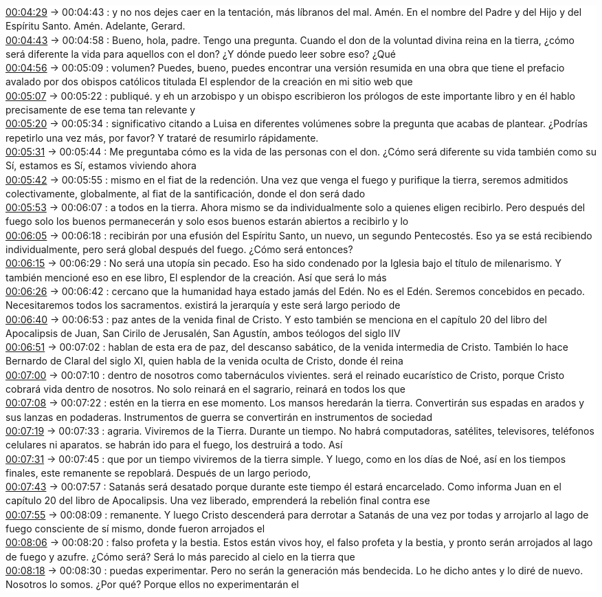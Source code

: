 [00:04:29](https://www.youtube.com/watch?v=_IQiMIx6cys&t=268.72s&t=269s) -> 00:04:43 : y no nos dejes caer en la tentación, más líbranos del mal. Amén. En el nombre del Padre y del Hijo y del Espíritu Santo. Amén. Adelante, Gerard.  
[00:04:43](https://www.youtube.com/watch?v=_IQiMIx6cys&t=283.28s&t=283s) -> 00:04:58 : Bueno, hola, padre. Tengo una pregunta. Cuando el don de la voluntad divina reina en la tierra, ¿cómo será diferente la vida para aquellos con el don? ¿Y dónde puedo leer sobre eso? ¿Qué  
[00:04:56](https://www.youtube.com/watch?v=_IQiMIx6cys&t=295.6s&t=296s) -> 00:05:09 : volumen? Puedes, bueno, puedes encontrar una versión resumida en una obra que tiene el prefacio avalado por dos obispos católicos titulada El esplendor de la creación en mi sitio web que  
[00:05:07](https://www.youtube.com/watch?v=_IQiMIx6cys&t=307.28s&t=307s) -> 00:05:22 : publiqué. y eh un arzobispo y un obispo escribieron los prólogos de este importante libro y en él hablo precisamente de ese tema tan relevante y  
[00:05:20](https://www.youtube.com/watch?v=_IQiMIx6cys&t=319.759s&t=320s) -> 00:05:34 : significativo citando a Luisa en diferentes volúmenes sobre la pregunta que acabas de plantear. ¿Podrías repetirlo una vez más, por favor? Y trataré de resumirlo rápidamente.  
[00:05:31](https://www.youtube.com/watch?v=_IQiMIx6cys&t=331.479s&t=331s) -> 00:05:44 : Me preguntaba cómo es la vida de las personas con el don. ¿Cómo será diferente su vida también como su Sí, estamos es Sí, estamos viviendo ahora  
[00:05:42](https://www.youtube.com/watch?v=_IQiMIx6cys&t=341.84s&t=342s) -> 00:05:55 : mismo en el fiat de la redención. Una vez que venga el fuego y purifique la tierra, seremos admitidos colectivamente, globalmente, al fiat de la santificación, donde el don será dado  
[00:05:53](https://www.youtube.com/watch?v=_IQiMIx6cys&t=352.639s&t=353s) -> 00:06:07 : a todos en la tierra. Ahora mismo se da individualmente solo a quienes eligen recibirlo. Pero después del fuego solo los buenos permanecerán y solo esos buenos estarán abiertos a recibirlo y lo  
[00:06:05](https://www.youtube.com/watch?v=_IQiMIx6cys&t=364.759s&t=365s) -> 00:06:18 : recibirán por una efusión del Espíritu Santo, un nuevo, un segundo Pentecostés. Eso ya se está recibiendo individualmente, pero será global después del fuego. ¿Cómo será entonces?  
[00:06:15](https://www.youtube.com/watch?v=_IQiMIx6cys&t=375.199s&t=375s) -> 00:06:29 : No será una utopía sin pecado. Eso ha sido condenado por la Iglesia bajo el título de milenarismo. Y también mencioné eso en ese libro, El esplendor de la creación. Así que será lo más  
[00:06:26](https://www.youtube.com/watch?v=_IQiMIx6cys&t=385.599s&t=386s) -> 00:06:42 : cercano que la humanidad haya estado jamás del Edén. No es el Edén. Seremos concebidos en pecado. Necesitaremos todos los sacramentos. existirá la jerarquía y este será largo periodo de  
[00:06:40](https://www.youtube.com/watch?v=_IQiMIx6cys&t=399.52s&t=400s) -> 00:06:53 : paz antes de la venida final de Cristo. Y esto también se menciona en el capítulo 20 del libro del Apocalipsis de Juan, San Cirilo de Jerusalén, San Agustín, ambos teólogos del siglo IIV  
[00:06:51](https://www.youtube.com/watch?v=_IQiMIx6cys&t=410.88s&t=411s) -> 00:07:02 : hablan de esta era de paz, del descanso sabático, de la venida intermedia de Cristo. También lo hace Bernardo de Claral del siglo XI, quien habla de la venida oculta de Cristo, donde él reina  
[00:07:00](https://www.youtube.com/watch?v=_IQiMIx6cys&t=419.8s&t=420s) -> 00:07:10 : dentro de nosotros como tabernáculos vivientes. será el reinado eucarístico de Cristo, porque Cristo cobrará vida dentro de nosotros. No solo reinará en el sagrario, reinará en todos los que  
[00:07:08](https://www.youtube.com/watch?v=_IQiMIx6cys&t=428.36s&t=428s) -> 00:07:22 : estén en la tierra en ese momento. Los mansos heredarán la tierra. Convertirán sus espadas en arados y sus lanzas en podaderas. Instrumentos de guerra se convertirán en instrumentos de sociedad  
[00:07:19](https://www.youtube.com/watch?v=_IQiMIx6cys&t=439.16s&t=439s) -> 00:07:33 : agraria. Viviremos de la Tierra. Durante un tiempo. No habrá computadoras, satélites, televisores, teléfonos celulares ni aparatos. se habrán ido para el fuego, los destruirá a todo. Así  
[00:07:31](https://www.youtube.com/watch?v=_IQiMIx6cys&t=450.919s&t=451s) -> 00:07:45 : que por un tiempo viviremos de la tierra simple. Y luego, como en los días de Noé, así en los tiempos finales, este remanente se repoblará. Después de un largo periodo,  
[00:07:43](https://www.youtube.com/watch?v=_IQiMIx6cys&t=462.8s&t=463s) -> 00:07:57 : Satanás será desatado porque durante este tiempo él estará encarcelado. Como informa Juan en el capítulo 20 del libro de Apocalipsis. Una vez liberado, emprenderá la rebelión final contra ese  
[00:07:55](https://www.youtube.com/watch?v=_IQiMIx6cys&t=474.919s&t=475s) -> 00:08:09 : remanente. Y luego Cristo descenderá para derrotar a Satanás de una vez por todas y arrojarlo al lago de fuego consciente de sí mismo, donde fueron arrojados el  
[00:08:06](https://www.youtube.com/watch?v=_IQiMIx6cys&t=486.199s&t=486s) -> 00:08:20 : falso profeta y la bestia. Estos están vivos hoy, el falso profeta y la bestia, y pronto serán arrojados al lago de fuego y azufre. ¿Cómo será? Será lo más parecido al cielo en la tierra que  
[00:08:18](https://www.youtube.com/watch?v=_IQiMIx6cys&t=497.52s&t=498s) -> 00:08:30 : puedas experimentar. Pero no serán la generación más bendecida. Lo he dicho antes y lo diré de nuevo. Nosotros lo somos. ¿Por qué? Porque ellos no experimentarán el  